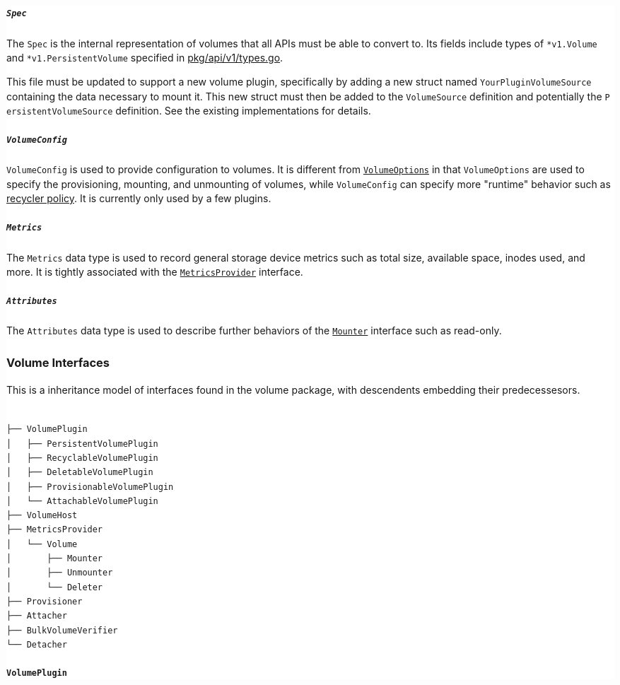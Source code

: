 ##### `Spec`

The `Spec` is the internal representation of volumes that all APIs must be able
to convert to. Its fields include types of `*v1.Volume` and
`*v1.PersistentVolume` specified in
[pkg/api/v1/types.go](https://github.com/kubernetes/kubernetes/blob/release-1.6/pkg/api/v1/types.go#L223).

This file must be updated to support a new volume plugin, specifically by
adding a new struct named `YourPluginVolumeSource` containing the data
necessary to mount it. This new struct must then be added to the `VolumeSource`
definition and potentially the `PersistentVolumeSource` definition. See the
existing implementations for details.


##### `VolumeConfig`

`VolumeConfig` is used to provide configuration to volumes. It is different
from [`VolumeOptions`](#volumeoptions) in that `VolumeOptions` are used to
specify the provisioning, mounting, and unmounting of volumes, while
`VolumeConfig` can specify more "runtime" behavior such as [recycler
policy](https://kubernetes.io/docs/user-guide/persistent-volumes/#recycling).
It is currently only used by a few plugins.

##### `Metrics`

The `Metrics` data type is used to record general storage device metrics such
as total size, available space, inodes used, and more. It is tightly associated
with the [`MetricsProvider`](#metricsprovider) interface.

##### `Attributes`

The `Attributes` data type is used to describe further behaviors of the
[`Mounter`](#mounter) interface such as read-only.

### Volume Interfaces

This is a inheritance model of interfaces found in the volume package, with
descendents embedding their predecessesors.

```

├── VolumePlugin
│   ├── PersistentVolumePlugin
│   ├── RecyclableVolumePlugin
│   ├── DeletableVolumePlugin
│   ├── ProvisionableVolumePlugin
│   └── AttachableVolumePlugin
├── VolumeHost
├── MetricsProvider
│   └── Volume
│       ├── Mounter
│       ├── Unmounter
│       └── Deleter
├── Provisioner
├── Attacher
├── BulkVolumeVerifier
└── Detacher
```
#### `VolumePlugin`
